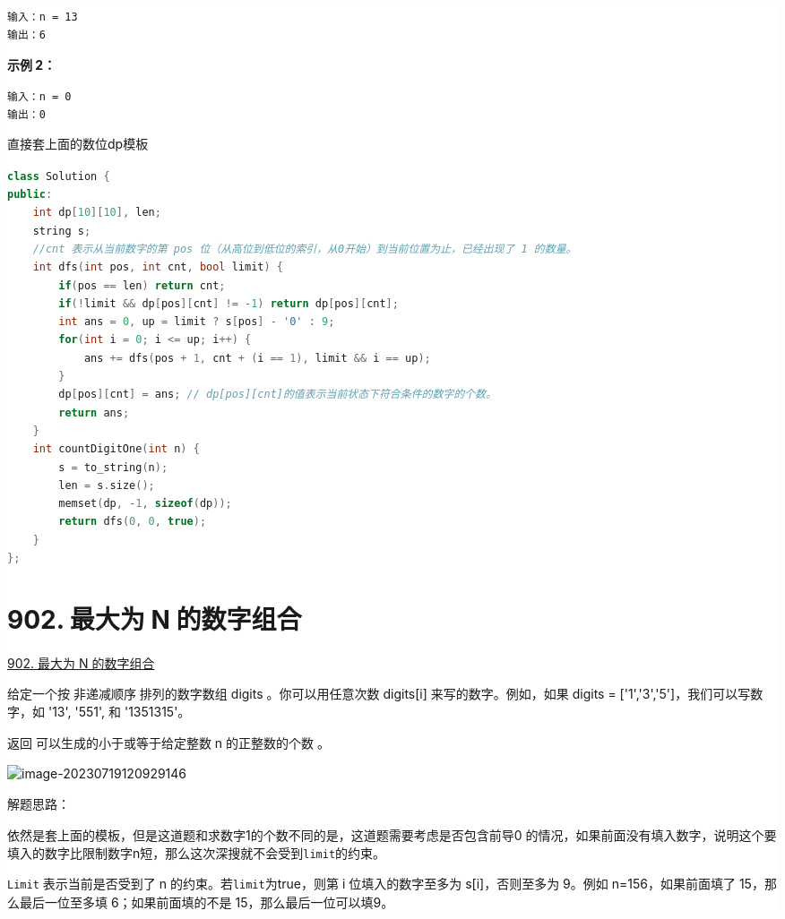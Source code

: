 ```
输入：n = 13
输出：6
```

**示例 2：**

```
输入：n = 0
输出：0
```

直接套上面的数位dp模板

```cpp
class Solution {
public:
    int dp[10][10], len;
    string s;
    //cnt 表示从当前数字的第 pos 位（从高位到低位的索引，从0开始）到当前位置为止，已经出现了 1 的数量。
    int dfs(int pos, int cnt, bool limit) {
        if(pos == len) return cnt;
        if(!limit && dp[pos][cnt] != -1) return dp[pos][cnt]; 
        int ans = 0, up = limit ? s[pos] - '0' : 9;
        for(int i = 0; i <= up; i++) {
            ans += dfs(pos + 1, cnt + (i == 1), limit && i == up);
        }
        dp[pos][cnt] = ans; // dp[pos][cnt]的值表示当前状态下符合条件的数字的个数。
        return ans;
    }
    int countDigitOne(int n) {
        s = to_string(n);
        len = s.size();
        memset(dp, -1, sizeof(dp));
        return dfs(0, 0, true);
    }
};
```

# 902. 最大为 N 的数字组合

[902. 最大为 N 的数字组合](https://leetcode.cn/problems/numbers-at-most-n-given-digit-set/)

给定一个按 非递减顺序 排列的数字数组 digits 。你可以用任意次数 digits[i] 来写的数字。例如，如果 digits = ['1','3','5']，我们可以写数字，如 '13', '551', 和 '1351315'。

返回 可以生成的小于或等于给定整数 n 的正整数的个数 。

![image-20230719120929146](https://typorapic.oss-cn-shenzhen.aliyuncs.com/image-20230719120929146.png)

解题思路：

依然是套上面的模板，但是这道题和求数字1的个数不同的是，这道题需要考虑是否包含前导0 的情况，如果前面没有填入数字，说明这个要填入的数字比限制数字n短，那么这次深搜就不会受到`limit`的约束。

`Limit` 表示当前是否受到了 n 的约束。若`limit`为true，则第 i 位填入的数字至多为 s[i]，否则至多为 9。例如 n=156，如果前面填了 15，那么最后一位至多填 6；如果前面填的不是 15，那么最后一位可以填9。

